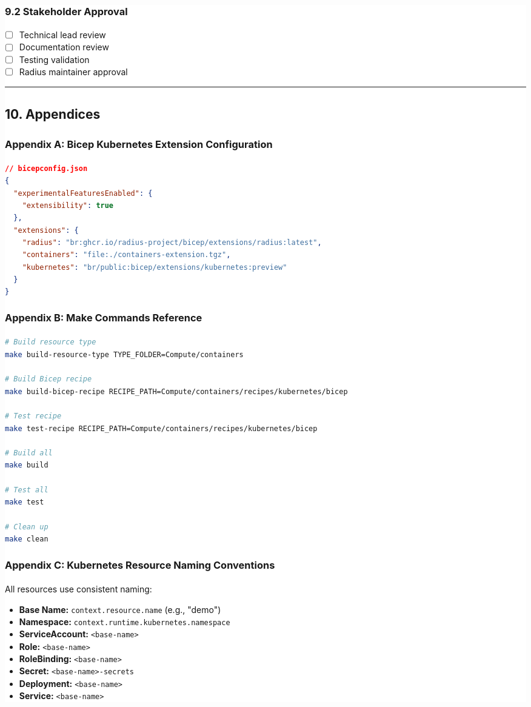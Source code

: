 ### 9.2 Stakeholder Approval

- [ ] Technical lead review
- [ ] Documentation review
- [ ] Testing validation
- [ ] Radius maintainer approval

---

## 10. Appendices

### Appendix A: Bicep Kubernetes Extension Configuration

```json
// bicepconfig.json
{
  "experimentalFeaturesEnabled": {
    "extensibility": true
  },
  "extensions": {
    "radius": "br:ghcr.io/radius-project/bicep/extensions/radius:latest",
    "containers": "file:./containers-extension.tgz",
    "kubernetes": "br/public:bicep/extensions/kubernetes:preview"
  }
}
```

### Appendix B: Make Commands Reference

```bash
# Build resource type
make build-resource-type TYPE_FOLDER=Compute/containers

# Build Bicep recipe
make build-bicep-recipe RECIPE_PATH=Compute/containers/recipes/kubernetes/bicep

# Test recipe
make test-recipe RECIPE_PATH=Compute/containers/recipes/kubernetes/bicep

# Build all
make build

# Test all
make test

# Clean up
make clean
```

### Appendix C: Kubernetes Resource Naming Conventions

All resources use consistent naming:
- **Base Name:** `context.resource.name` (e.g., "demo")
- **Namespace:** `context.runtime.kubernetes.namespace`
- **ServiceAccount:** `<base-name>`
- **Role:** `<base-name>`
- **RoleBinding:** `<base-name>`
- **Secret:** `<base-name>-secrets`
- **Deployment:** `<base-name>`
- **Service:** `<base-name>`
